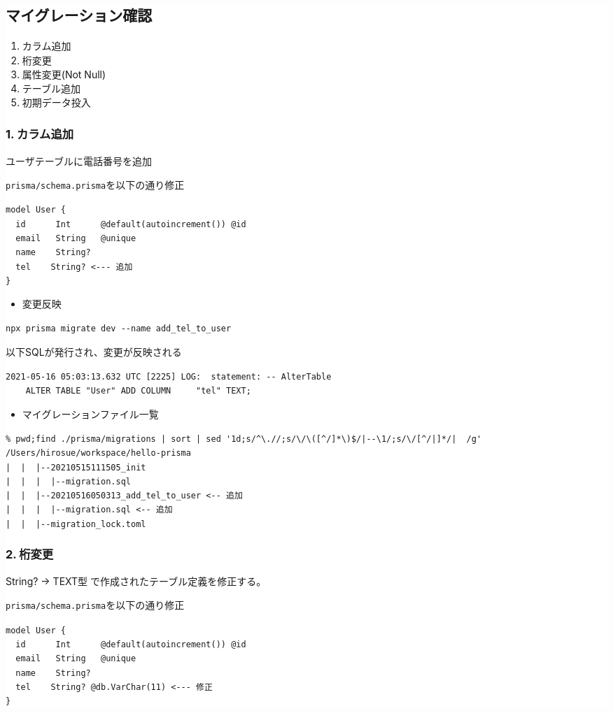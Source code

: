 ## マイグレーション確認

1. カラム追加
2. 桁変更
3. 属性変更(Not Null)
4. テーブル追加
5. 初期データ投入

### 1. カラム追加

ユーザテーブルに電話番号を追加

`prisma/schema.prisma`を以下の通り修正

```:prisma/schema.prisma
model User {
  id      Int      @default(autoincrement()) @id
  email   String   @unique
  name    String?
  tel    String? <--- 追加
}
```

* 変更反映

```
npx prisma migrate dev --name add_tel_to_user
```

以下SQLが発行され、変更が反映される

```
2021-05-16 05:03:13.632 UTC [2225] LOG:  statement: -- AlterTable
	ALTER TABLE "User" ADD COLUMN     "tel" TEXT;
```

* マイグレーションファイル一覧

```
% pwd;find ./prisma/migrations | sort | sed '1d;s/^\.//;s/\/\([^/]*\)$/|--\1/;s/\/[^/|]*/|  /g'
/Users/hirosue/workspace/hello-prisma
|  |  |--20210515111505_init
|  |  |  |--migration.sql
|  |  |--20210516050313_add_tel_to_user <-- 追加 
|  |  |  |--migration.sql <-- 追加
|  |  |--migration_lock.toml
```

### 2. 桁変更

String? -> TEXT型 で作成されたテーブル定義を修正する。

`prisma/schema.prisma`を以下の通り修正

```:prisma/schema.prisma
model User {
  id      Int      @default(autoincrement()) @id
  email   String   @unique
  name    String?
  tel    String? @db.VarChar(11) <--- 修正
}
```
